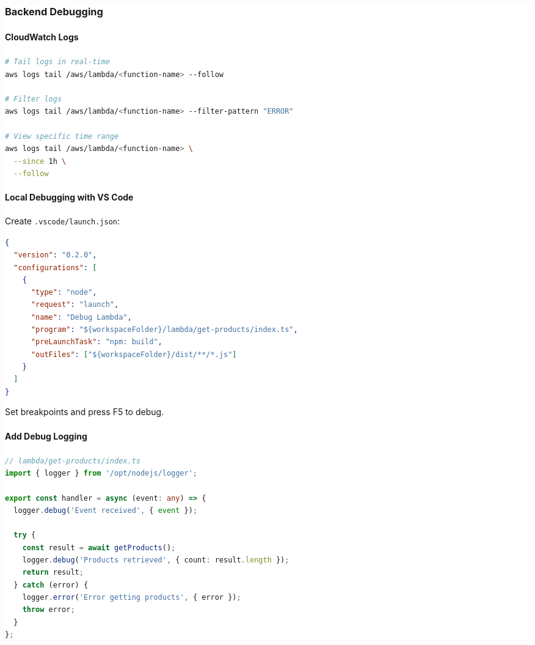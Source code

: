 ### Backend Debugging

#### CloudWatch Logs

```bash
# Tail logs in real-time
aws logs tail /aws/lambda/<function-name> --follow

# Filter logs
aws logs tail /aws/lambda/<function-name> --filter-pattern "ERROR"

# View specific time range
aws logs tail /aws/lambda/<function-name> \
  --since 1h \
  --follow
```

#### Local Debugging with VS Code

Create `.vscode/launch.json`:

```json
{
  "version": "0.2.0",
  "configurations": [
    {
      "type": "node",
      "request": "launch",
      "name": "Debug Lambda",
      "program": "${workspaceFolder}/lambda/get-products/index.ts",
      "preLaunchTask": "npm: build",
      "outFiles": ["${workspaceFolder}/dist/**/*.js"]
    }
  ]
}
```

Set breakpoints and press F5 to debug.

#### Add Debug Logging

```typescript
// lambda/get-products/index.ts
import { logger } from '/opt/nodejs/logger';

export const handler = async (event: any) => {
  logger.debug('Event received', { event });

  try {
    const result = await getProducts();
    logger.debug('Products retrieved', { count: result.length });
    return result;
  } catch (error) {
    logger.error('Error getting products', { error });
    throw error;
  }
};
```
